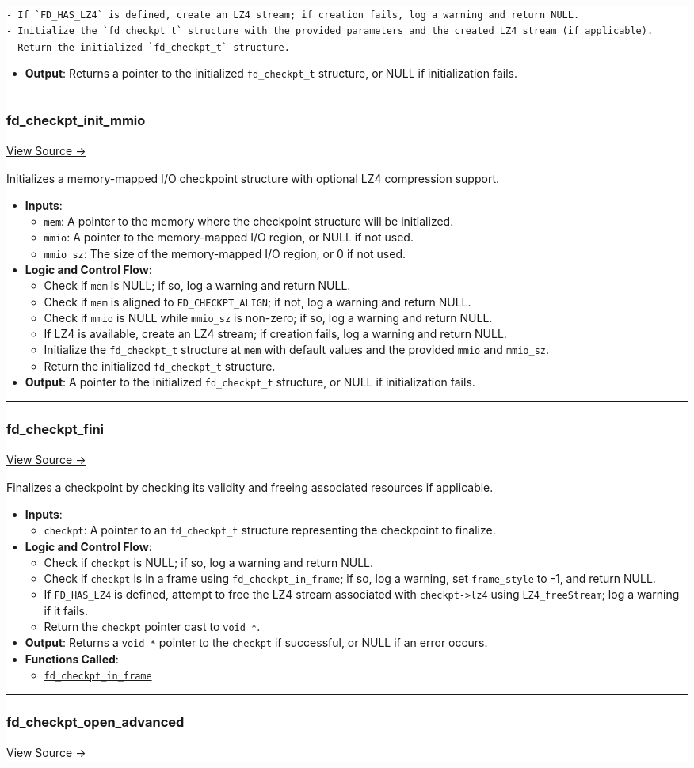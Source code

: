     - If `FD_HAS_LZ4` is defined, create an LZ4 stream; if creation fails, log a warning and return NULL.
    - Initialize the `fd_checkpt_t` structure with the provided parameters and the created LZ4 stream (if applicable).
    - Return the initialized `fd_checkpt_t` structure.
- **Output**: Returns a pointer to the initialized `fd_checkpt_t` structure, or NULL if initialization fails.


---
### fd\_checkpt\_init\_mmio
[View Source →](<../../../../../src/util/checkpt/fd_checkpt.c#L241>)

Initializes a memory-mapped I/O checkpoint structure with optional LZ4 compression support.
- **Inputs**:
    - `mem`: A pointer to the memory where the checkpoint structure will be initialized.
    - `mmio`: A pointer to the memory-mapped I/O region, or NULL if not used.
    - `mmio_sz`: The size of the memory-mapped I/O region, or 0 if not used.
- **Logic and Control Flow**:
    - Check if `mem` is NULL; if so, log a warning and return NULL.
    - Check if `mem` is aligned to `FD_CHECKPT_ALIGN`; if not, log a warning and return NULL.
    - Check if `mmio` is NULL while `mmio_sz` is non-zero; if so, log a warning and return NULL.
    - If LZ4 is available, create an LZ4 stream; if creation fails, log a warning and return NULL.
    - Initialize the `fd_checkpt_t` structure at `mem` with default values and the provided `mmio` and `mmio_sz`.
    - Return the initialized `fd_checkpt_t` structure.
- **Output**: A pointer to the initialized `fd_checkpt_t` structure, or NULL if initialization fails.


---
### fd\_checkpt\_fini
[View Source →](<../../../../../src/util/checkpt/fd_checkpt.c#L290>)

Finalizes a checkpoint by checking its validity and freeing associated resources if applicable.
- **Inputs**:
    - `checkpt`: A pointer to an `fd_checkpt_t` structure representing the checkpoint to finalize.
- **Logic and Control Flow**:
    - Check if `checkpt` is NULL; if so, log a warning and return NULL.
    - Check if `checkpt` is in a frame using [`fd_checkpt_in_frame`](<fd_checkpt.h.md#fd_checkpt_in_frame>); if so, log a warning, set `frame_style` to -1, and return NULL.
    - If `FD_HAS_LZ4` is defined, attempt to free the LZ4 stream associated with `checkpt->lz4` using `LZ4_freeStream`; log a warning if it fails.
    - Return the `checkpt` pointer cast to `void *`.
- **Output**: Returns a `void *` pointer to the `checkpt` if successful, or NULL if an error occurs.
- **Functions Called**:
    - [`fd_checkpt_in_frame`](<fd_checkpt.h.md#fd_checkpt_in_frame>)


---
### fd\_checkpt\_open\_advanced
[View Source →](<../../../../../src/util/checkpt/fd_checkpt.c#L318>)
